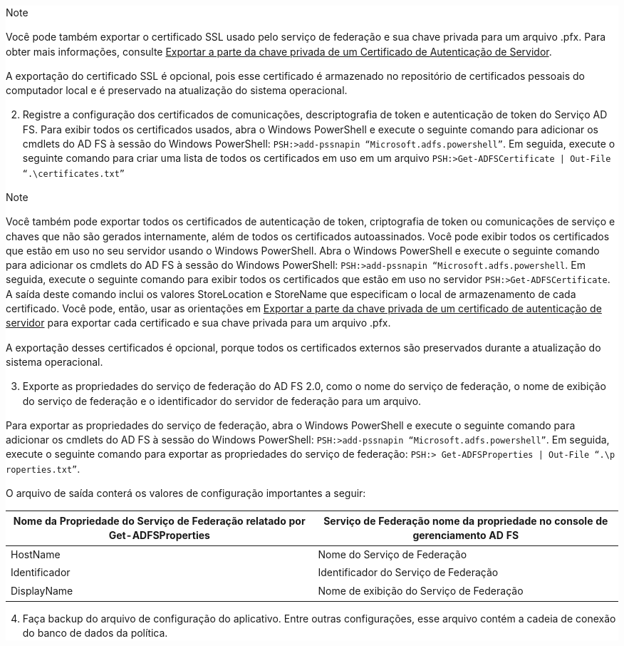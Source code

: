 > [!NOTE]
>  Você pode também exportar o certificado SSL usado pelo serviço de federação e sua chave privada para um arquivo .pfx. Para obter mais informações, consulte [Exportar a parte da chave privada de um Certificado de Autenticação de Servidor](Export-the-Private-Key-Portion-of-a-Server-Authentication-Certificate.md).
>
>  A exportação do certificado SSL é opcional, pois esse certificado é armazenado no repositório de certificados pessoais do computador local e é preservado na atualização do sistema operacional.

2. Registre a configuração dos certificados de comunicações, descriptografia de token e autenticação de token do Serviço AD FS.  Para exibir todos os certificados usados​​, abra o Windows PowerShell e execute o seguinte comando para adicionar os cmdlets do AD FS à sessão do Windows PowerShell: `PSH:>add-pssnapin “Microsoft.adfs.powershell”`. Em seguida, execute o seguinte comando para criar uma lista de todos os certificados em uso em um arquivo `PSH:>Get-ADFSCertificate | Out-File “.\certificates.txt”`

> [!NOTE]
>  Você também pode exportar todos os certificados de autenticação de token, criptografia de token ou comunicações de serviço e chaves que não são gerados internamente, além de todos os certificados autoassinados. Você pode exibir todos os certificados que estão em uso no seu servidor usando o Windows PowerShell. Abra o Windows PowerShell e execute o seguinte comando para adicionar os cmdlets do AD FS à sessão do Windows PowerShell: `PSH:>add-pssnapin “Microsoft.adfs.powershell`. Em seguida, execute o seguinte comando para exibir todos os certificados que estão em uso no servidor `PSH:>Get-ADFSCertificate`. A saída deste comando inclui os valores StoreLocation e StoreName que especificam o local de armazenamento de cada certificado. Você pode, então, usar as orientações em [Exportar a parte da chave privada de um certificado de autenticação de servidor](Export-the-Private-Key-Portion-of-a-Server-Authentication-Certificate.md) para exportar cada certificado e sua chave privada para um arquivo .pfx.
>
>  A exportação desses certificados é opcional, porque todos os certificados externos são preservados durante a atualização do sistema operacional.

3. Exporte as propriedades do serviço de federação do AD FS 2.0, como o nome do serviço de federação, o nome de exibição do serviço de federação e o identificador do servidor de federação para um arquivo.

Para exportar as propriedades do serviço de federação, abra o Windows PowerShell e execute o seguinte comando para adicionar os cmdlets do AD FS à sessão do Windows PowerShell: `PSH:>add-pssnapin “Microsoft.adfs.powershell”`. Em seguida, execute o seguinte comando para exportar as propriedades do serviço de federação: `PSH:> Get-ADFSProperties | Out-File “.\properties.txt”`.

O arquivo de saída conterá os valores de configuração importantes a seguir:


|**Nome da Propriedade do Serviço de Federação relatado por Get-ADFSProperties**|**Serviço de Federação nome da propriedade no console de gerenciamento AD FS**|
|------|------|
|HostName|Nome do Serviço de Federação|
|Identificador|Identificador do Serviço de Federação|
|DisplayName|Nome de exibição do Serviço de Federação|

4. Faça backup do arquivo de configuração do aplicativo. Entre outras configurações, esse arquivo contém a cadeia de conexão do banco de dados da política.
